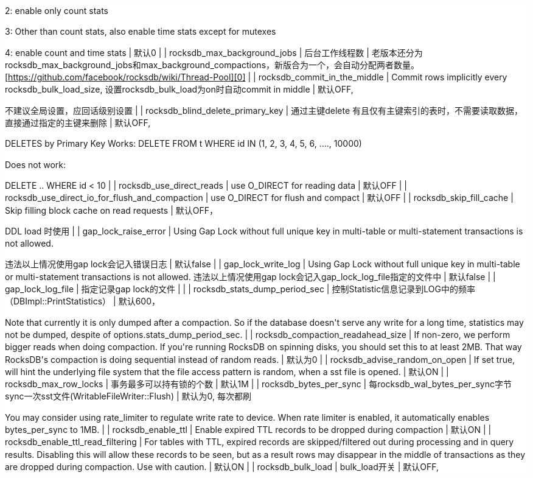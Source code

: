2: enable only count stats

3: Other than count stats, also enable time stats except for mutexes

4: enable count and time stats | 默认0 |
| rocksdb_max_background_jobs | 后台工作线程数 | 老版本还分为rocksdb_max_background_jobs和max_background_compactions，新版合为一个，会自动分配两者数量。  [https://github.com/facebook/rocksdb/wiki/Thread-Pool][0] |
| rocksdb_commit_in_the_middle | Commit rows implicitly every rocksdb_bulk_load_size,  设置rocksdb_bulk_load为on时自动commit in middle | 默认OFF,

不建议全局设置，应回话级别设置 |
| rocksdb_blind_delete_primary_key | 通过主键delete 有且仅有主键索引的表时，不需要读取数据，直接通过指定的主键来删除 | 默认OFF,

DELETES by Primary Key Works:
DELETE FROM t WHERE id IN (1, 2, 3, 4, 5, 6, ...., 10000)


Does not work:


DELETE .. WHERE id < 10 |
| rocksdb_use_direct_reads | use O_DIRECT for reading data | 默认OFF |
| rocksdb_use_direct_io_for_flush_and_compaction | use O_DIRECT for flush and compact | 默认OFF |
| rocksdb_skip_fill_cache | Skip filling block cache on read requests | 默认OFF，

DDL load 时使用 |
| gap_lock_raise_error | Using Gap Lock without full unique key in multi-table or multi-statement transactions is not allowed.

违法以上情况使用gap lock会记入错误日志 | 默认false |
| gap_lock_write_log | Using Gap Lock without full unique key in multi-table or multi-statement transactions is not allowed.
违法以上情况使用gap lock会记入gap_lock_log_file指定的文件中 | 默认false |
| gap_lock_log_file | 指定记录gap lock的文件 | |
| rocksdb_stats_dump_period_sec | 控制Statistic信息记录到LOG中的频率（DBImpl::PrintStatistics） | 默认600，

Note that currently it is only dumped after a compaction. So if the database doesn't serve any write for a long time, statistics may not be dumped, despite of options.stats_dump_period_sec. |
| rocksdb_compaction_readahead_size | If non-zero, we perform bigger reads when doing compaction. If you're running RocksDB on spinning disks, you should set this to at least 2MB. That way RocksDB's compaction is doing sequential instead of random reads. | 默认为0 |
| rocksdb_advise_random_on_open | If set true, will hint the underlying file system that the file access pattern is random, when a sst file is opened. | 默认ON |
| rocksdb_max_row_locks | 事务最多可以持有锁的个数 | 默认1M |
| rocksdb_bytes_per_sync | 每rocksdb_wal_bytes_per_sync字节sync一次sst文件(WritableFileWriter::Flush) | 默认为0, 每次都刷

You may consider using rate_limiter to regulate write rate to device.
When rate limiter is enabled, it automatically enables bytes_per_sync
to 1MB. |
| rocksdb_enable_ttl | Enable expired TTL records to be dropped during compaction | 默认ON |
| rocksdb_enable_ttl_read_filtering | For tables with TTL, expired records are skipped/filtered out during processing and in query results. Disabling this will allow these records to be seen, but as a result rows may disappear in the middle of transactions as they are dropped during compaction. Use with caution. | 默认ON |
| rocksdb_bulk_load | bulk_load开关 | 默认OFF,


[0]: https://github.com/facebook/rocksdb/wiki/Thread-Pool
[1]: https://github.com/facebook/mysql-5.6/wiki/data-loading
[2]: http://rocksdb.org/blog/2015/07/23/dynamic-level.html